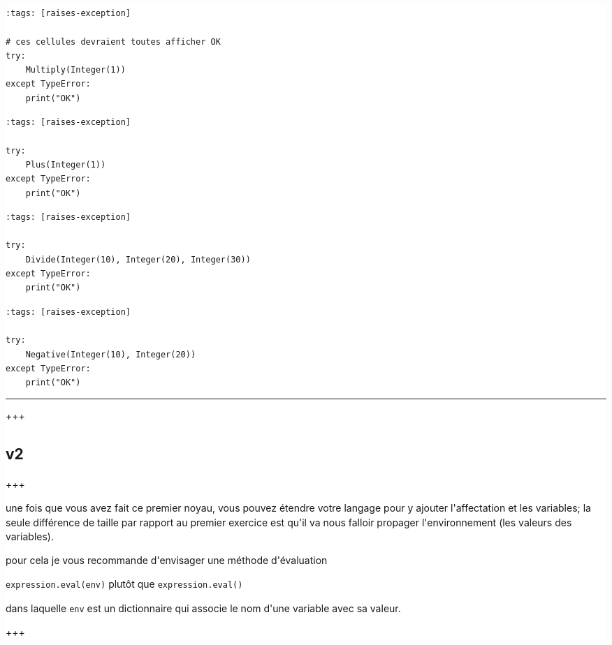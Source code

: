 ```{code-cell} ipython3
:tags: [raises-exception]

# ces cellules devraient toutes afficher OK
try:
    Multiply(Integer(1))
except TypeError:
    print("OK")
```

```{code-cell} ipython3
:tags: [raises-exception]

try:
    Plus(Integer(1))
except TypeError:
    print("OK")
```

```{code-cell} ipython3
:tags: [raises-exception]

try:
    Divide(Integer(10), Integer(20), Integer(30))
except TypeError:
    print("OK")
```

```{code-cell} ipython3
:tags: [raises-exception]

try:
    Negative(Integer(10), Integer(20))
except TypeError:
    print("OK")
```

****

+++

## v2

+++

une fois que vous avez fait ce premier noyau, vous pouvez étendre votre langage pour y ajouter l'affectation et les variables; la seule différence de taille par rapport au premier exercice est qu'il va nous falloir propager l'environnement (les valeurs des variables).

pour cela je vous recommande d'envisager une méthode d'évaluation

`expression.eval(env)`  plutôt que `expression.eval()` 

dans laquelle `env` est un dictionnaire qui associe le nom d'une variable avec sa valeur.

+++
